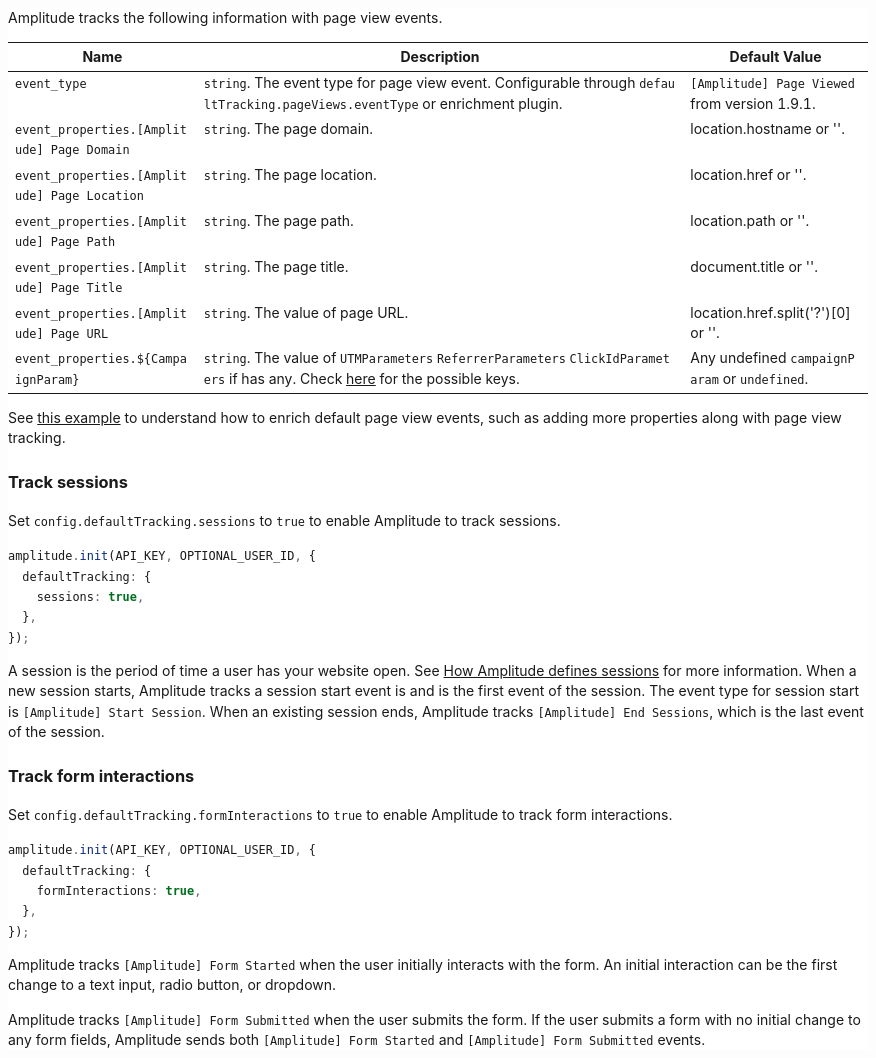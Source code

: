 Amplitude tracks the following information with page view events.

|Name| Description| Default Value|
|---|----|---|
|`event_type`| `string`. The event type for page view event. Configurable through `defaultTracking.pageViews.eventType` or enrichment plugin. | `[Amplitude] Page Viewed` from version 1.9.1. |
|`event_properties.[Amplitude] Page Domain`| `string`. The page domain. | location.hostname or ''. |
|`event_properties.[Amplitude] Page Location`| `string`. The page location. | location.href or ''. |
|`event_properties.[Amplitude] Page Path`| `string`. The page path. | location.path or ''.|
|`event_properties.[Amplitude] Page Title`| `string`. The page title. | document.title or ''.|
|`event_properties.[Amplitude] Page URL`| `string`. The value of page URL. | location.href.split('?')[0] or ''.|
|`event_properties.${CampaignParam}`| `string`. The value of `UTMParameters` `ReferrerParameters` `ClickIdParameters` if has any. Check [here](#track-default-events) for the possible keys. | Any undefined `campaignParam` or `undefined`. |

See [this example](https://github.com/amplitude/Amplitude-TypeScript/blob/main/examples/plugins/page-view-tracking-enrichment/index.ts) to understand how to enrich default page view events, such as adding more properties along with page view tracking.

### Track sessions

Set `config.defaultTracking.sessions` to `true` to enable Amplitude to track sessions.

```ts
amplitude.init(API_KEY, OPTIONAL_USER_ID, {
  defaultTracking: {
    sessions: true,
  },
});
```

A session is the period of time a user has your website open. See [How Amplitude defines sessions](/docs/data/sources/instrument-track-sessions) for more information. When a new session starts, Amplitude tracks a session start event is and is the first event of the session. The event type for session start is `[Amplitude] Start Session`. When an existing session ends, Amplitude tracks `[Amplitude] End Sessions`, which is the last event of the session.

### Track form interactions

Set `config.defaultTracking.formInteractions` to `true` to enable Amplitude to track form interactions.

```ts
amplitude.init(API_KEY, OPTIONAL_USER_ID, {
  defaultTracking: {
    formInteractions: true,
  },
});
```

Amplitude tracks `[Amplitude] Form Started` when the user initially interacts with the form. An initial interaction can be the first change to a text input, radio button, or dropdown.

Amplitude tracks `[Amplitude] Form Submitted` when the user submits the form. If the user submits a form with no initial change to any form fields, Amplitude sends both `[Amplitude] Form Started` and `[Amplitude] Form Submitted` events.

